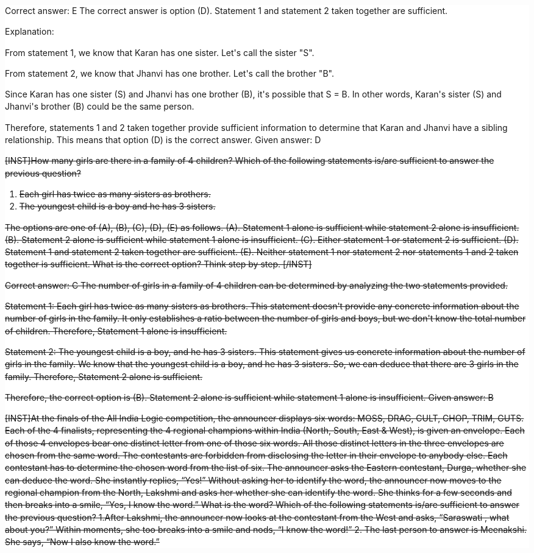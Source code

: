 
Correct answer: E
 The correct answer is option (D). Statement 1 and statement 2 taken together are sufficient.

Explanation:

From statement 1, we know that Karan has one sister. Let's call the sister "S".

From statement 2, we know that Jhanvi has one brother. Let's call the brother "B".

Since Karan has one sister (S) and Jhanvi has one brother (B), it's possible that S = B. In other words, Karan's sister (S) and Jhanvi's brother (B) could be the same person.

Therefore, statements 1 and 2 taken together provide sufficient information to determine that Karan and Jhanvi have a sibling relationship. This means that option (D) is the correct answer.
Given answer: D


<s>[INST]How many girls are there in a family of 4 children? Which of the following statements is/are sufficient to answer the previous question?
1. Each girl has twice as many sisters as brothers.
2. The youngest child is a boy and he has 3 sisters.

The options are one of (A), (B), (C), (D), (E) as follows.
(A). Statement 1 alone is sufficient while statement 2 alone is insufficient.
(B). Statement 2 alone is sufficient while statement 1 alone is insufficient.
(C). Either statement 1 or statement 2 is sufficient.
(D). Statement 1 and statement 2 taken together are sufficient.
(E). Neither statement 1 nor statement 2 nor statements 1 and 2 taken together is sufficient.
What is the correct option? Think step by step.
[/INST]


Correct answer: C
 The number of girls in a family of 4 children can be determined by analyzing the two statements provided.

Statement 1: Each girl has twice as many sisters as brothers.
This statement doesn't provide any concrete information about the number of girls in the family. It only establishes a ratio between the number of girls and boys, but we don't know the total number of children. Therefore, Statement 1 alone is insufficient.

Statement 2: The youngest child is a boy, and he has 3 sisters.
This statement gives us concrete information about the number of girls in the family. We know that the youngest child is a boy, and he has 3 sisters. So, we can deduce that there are 3 girls in the family. Therefore, Statement 2 alone is sufficient.

Therefore, the correct option is (B). Statement 2 alone is sufficient while statement 1 alone is insufficient.
Given answer: B


<s>[INST]At the finals of the All India Logic competition, the announcer displays six words:  MOSS, DRAG, CULT, CHOP, TRIM, GUTS. Each of the 4 finalists, representing the 4 regional champions within India (North, South, East & West), is given an envelope. Each of those 4 envelopes bear one distinct letter from one of those six words. All those distinct letters in the three envelopes are chosen from the same word. The contestants are forbidden from disclosing the letter in their envelope to anybody else. Each contestant has to determine the chosen word from the list of six.
The announcer asks the Eastern contestant, Durga, whether she can deduce the word. She instantly replies, “Yes!” Without asking her to identify the word, the announcer now moves to the regional champion from the North, Lakshmi and asks her whether she can identify the word. She thinks for a few seconds and then breaks into a smile, “Yes, I know the word.”
What is the word?
Which of the following statements is/are sufficient to answer the previous question?
1.After Lakshmi, the announcer now looks at the contestant from the West and asks, “Saraswati , what about you?” Within moments, she too breaks into a smile and nods, “I know the word!”
2. The last person to answer is Meenakshi. She says, “Now I also know the word.”
